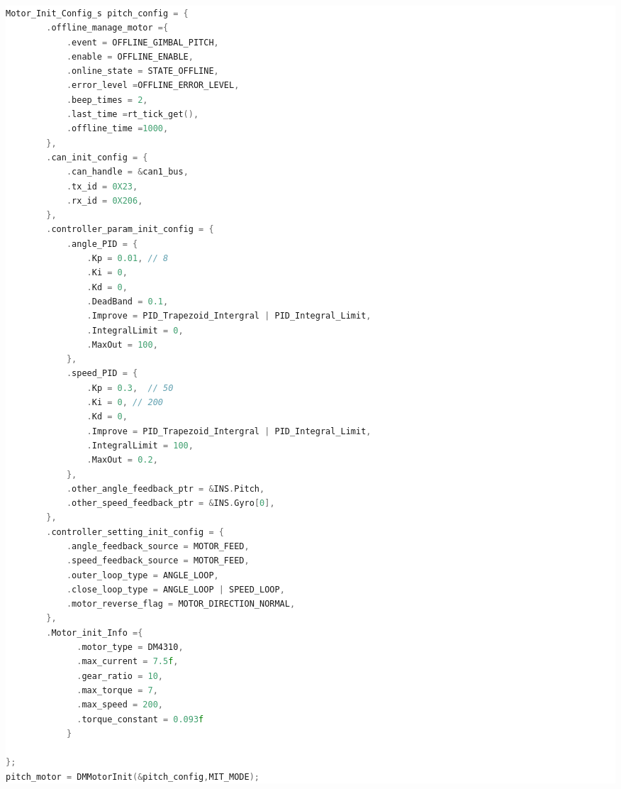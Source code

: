 ```c
Motor_Init_Config_s pitch_config = {
        .offline_manage_motor ={
            .event = OFFLINE_GIMBAL_PITCH,
            .enable = OFFLINE_ENABLE,
            .online_state = STATE_OFFLINE,
            .error_level =OFFLINE_ERROR_LEVEL,
            .beep_times = 2,
            .last_time =rt_tick_get(),
            .offline_time =1000,
        },
        .can_init_config = {
            .can_handle = &can1_bus,
            .tx_id = 0X23,
            .rx_id = 0X206,
        },
        .controller_param_init_config = {
            .angle_PID = {
                .Kp = 0.01, // 8
                .Ki = 0,
                .Kd = 0,
                .DeadBand = 0.1,
                .Improve = PID_Trapezoid_Intergral | PID_Integral_Limit,
                .IntegralLimit = 0,
                .MaxOut = 100,
            },
            .speed_PID = {
                .Kp = 0.3,  // 50
                .Ki = 0, // 200
                .Kd = 0,
                .Improve = PID_Trapezoid_Intergral | PID_Integral_Limit,
                .IntegralLimit = 100,
                .MaxOut = 0.2,
            },
            .other_angle_feedback_ptr = &INS.Pitch,
            .other_speed_feedback_ptr = &INS.Gyro[0],
        },
        .controller_setting_init_config = {
            .angle_feedback_source = MOTOR_FEED,
            .speed_feedback_source = MOTOR_FEED,
            .outer_loop_type = ANGLE_LOOP,
            .close_loop_type = ANGLE_LOOP | SPEED_LOOP,
            .motor_reverse_flag = MOTOR_DIRECTION_NORMAL,
        },
        .Motor_init_Info ={
              .motor_type = DM4310,
              .max_current = 7.5f,
              .gear_ratio = 10,
              .max_torque = 7,
              .max_speed = 200,
              .torque_constant = 0.093f
            }

};
pitch_motor = DMMotorInit(&pitch_config,MIT_MODE);
```
